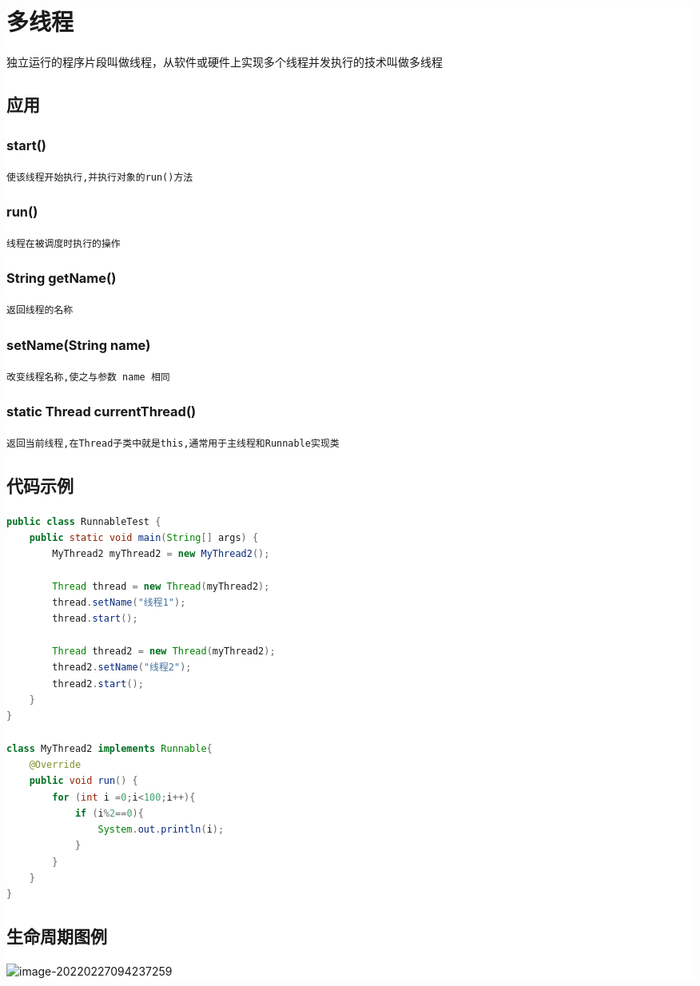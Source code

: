 # 多线程
独立运行的程序片段叫做线程，从软件或硬件上实现多个线程并发执行的技术叫做多线程

## 应用
### start()
	使该线程开始执行,并执行对象的run()方法
### run()
	线程在被调度时执行的操作
### String getName()
	返回线程的名称
### setName(String name) 
	改变线程名称,使之与参数 name 相同
### static Thread currentThread()
	返回当前线程,在Thread子类中就是this,通常用于主线程和Runnable实现类

## 代码示例

```java
public class RunnableTest {
    public static void main(String[] args) {
        MyThread2 myThread2 = new MyThread2();

        Thread thread = new Thread(myThread2);
        thread.setName("线程1");
        thread.start();

        Thread thread2 = new Thread(myThread2);
        thread2.setName("线程2");
        thread2.start();
    }
}

class MyThread2 implements Runnable{
    @Override
    public void run() {
        for (int i =0;i<100;i++){
            if (i%2==0){
                System.out.println(i);
            }
        }
    }
}
```

## 生命周期图例
![image-20220227094237259](E:\Typora\JavaSenior\image-20220227094237259.png)
